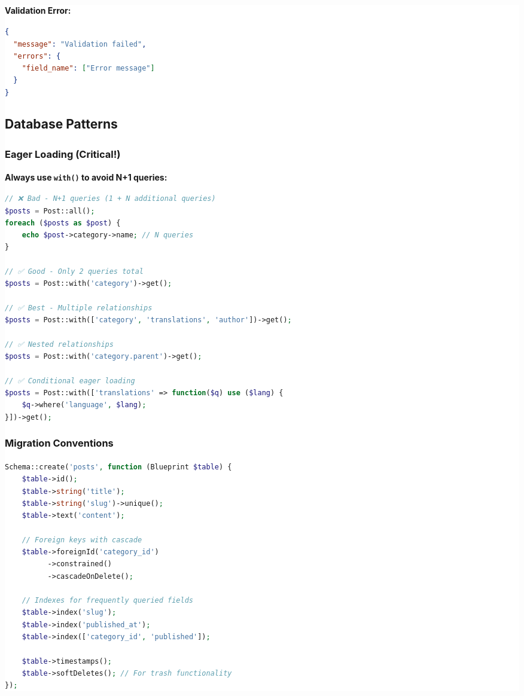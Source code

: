 **Validation Error:**
```json
{
  "message": "Validation failed",
  "errors": {
    "field_name": ["Error message"]
  }
}
```

## Database Patterns

### Eager Loading (Critical!)

**Always use `with()` to avoid N+1 queries:**

```php
// ❌ Bad - N+1 queries (1 + N additional queries)
$posts = Post::all();
foreach ($posts as $post) {
    echo $post->category->name; // N queries
}

// ✅ Good - Only 2 queries total
$posts = Post::with('category')->get();

// ✅ Best - Multiple relationships
$posts = Post::with(['category', 'translations', 'author'])->get();

// ✅ Nested relationships
$posts = Post::with('category.parent')->get();

// ✅ Conditional eager loading
$posts = Post::with(['translations' => function($q) use ($lang) {
    $q->where('language', $lang);
}])->get();
```

### Migration Conventions

```php
Schema::create('posts', function (Blueprint $table) {
    $table->id();
    $table->string('title');
    $table->string('slug')->unique();
    $table->text('content');

    // Foreign keys with cascade
    $table->foreignId('category_id')
          ->constrained()
          ->cascadeOnDelete();

    // Indexes for frequently queried fields
    $table->index('slug');
    $table->index('published_at');
    $table->index(['category_id', 'published']);

    $table->timestamps();
    $table->softDeletes(); // For trash functionality
});
```
